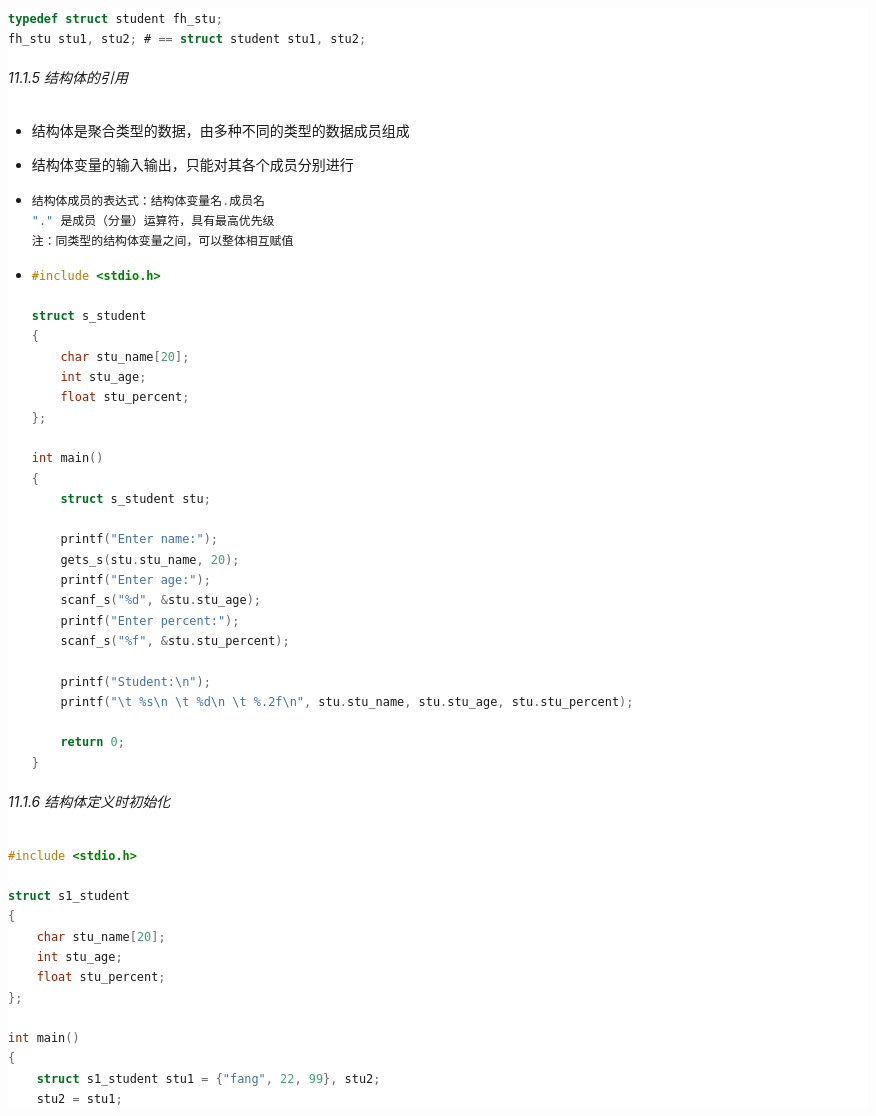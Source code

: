   ```c
  typedef struct student fh_stu;
  fh_stu stu1, stu2; # == struct student stu1, stu2;
  ```

  



###### 11.1.5 结构体的引用

- 结构体是聚合类型的数据，由多种不同的类型的数据成员组成

- 结构体变量的输入输出，只能对其各个成员分别进行

- ```c
  结构体成员的表达式：结构体变量名.成员名
  "." 是成员（分量）运算符，具有最高优先级
  注：同类型的结构体变量之间，可以整体相互赋值
  ```

- ```c
  #include <stdio.h>
  
  struct s_student
  {
      char stu_name[20];
      int stu_age;
      float stu_percent;
  };
  
  int main()
  {
      struct s_student stu;
  
      printf("Enter name:");
      gets_s(stu.stu_name, 20);
      printf("Enter age:");
      scanf_s("%d", &stu.stu_age);
      printf("Enter percent:");
      scanf_s("%f", &stu.stu_percent);
  
      printf("Student:\n");
      printf("\t %s\n \t %d\n \t %.2f\n", stu.stu_name, stu.stu_age, stu.stu_percent);
  
      return 0;
  }
  ```

  



###### 11.1.6 结构体定义时初始化

```c
#include <stdio.h>

struct s1_student
{
    char stu_name[20];
    int stu_age;
    float stu_percent;
};

int main()
{
    struct s1_student stu1 = {"fang", 22, 99}, stu2;
    stu2 = stu1;

```